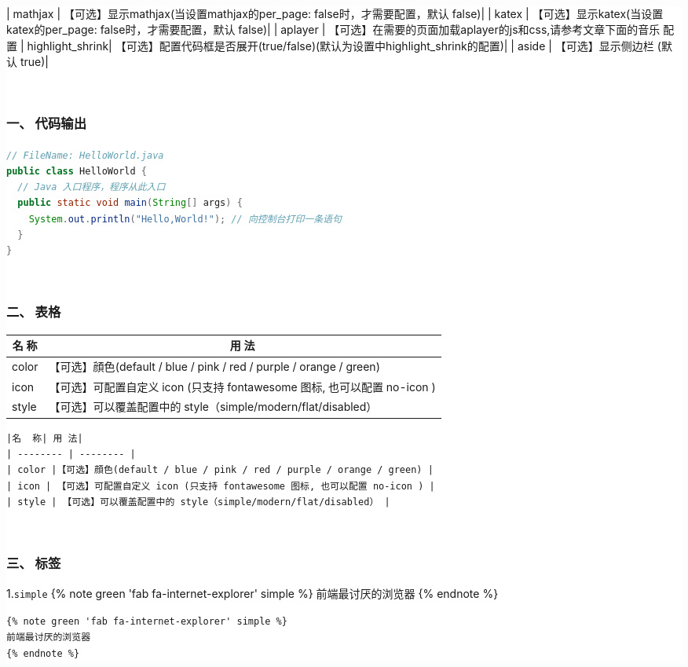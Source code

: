 | mathjax	| 【可选】显示mathjax(当设置mathjax的per_page: false时，才需要配置，默认 false)| 
| katex	| 【可选】显示katex(当设置katex的per_page: false时，才需要配置，默认 false)| 
| aplayer	| 【可选】在需要的页面加载aplayer的js和css,请参考文章下面的音乐 配置
| highlight_shrink| 	【可选】配置代码框是否展开(true/false)(默认为设置中highlight_shrink的配置)| 
| aside	| 【可选】显示侧边栏 (默认 true)| 

<br>






### 一、 代码输出

```java
// FileName: HelloWorld.java
public class HelloWorld {
  // Java 入口程序，程序从此入口
  public static void main(String[] args) {
    System.out.println("Hello,World!"); // 向控制台打印一条语句
  }
}
```

<br>

### 二、 表格

|名  称| 用 法|
| -------- | -------- |
| color |【可选】顔色(default / blue / pink / red / purple / orange / green) |
| icon | 【可选】可配置自定义 icon (只支持 fontawesome 图标, 也可以配置 no-icon ) |
| style | 【可选】可以覆盖配置中的 style（simple/modern/flat/disabled） |


```
|名  称| 用 法|
| -------- | -------- |
| color |【可选】顔色(default / blue / pink / red / purple / orange / green) |
| icon | 【可选】可配置自定义 icon (只支持 fontawesome 图标, 也可以配置 no-icon ) |
| style | 【可选】可以覆盖配置中的 style（simple/modern/flat/disabled） |
```

<br>


### 三、 标签

1.`simple`
{% note green 'fab fa-internet-explorer' simple %}
前端最讨厌的浏览器
{% endnote %}
```
{% note green 'fab fa-internet-explorer' simple %}
前端最讨厌的浏览器
{% endnote %}
```
